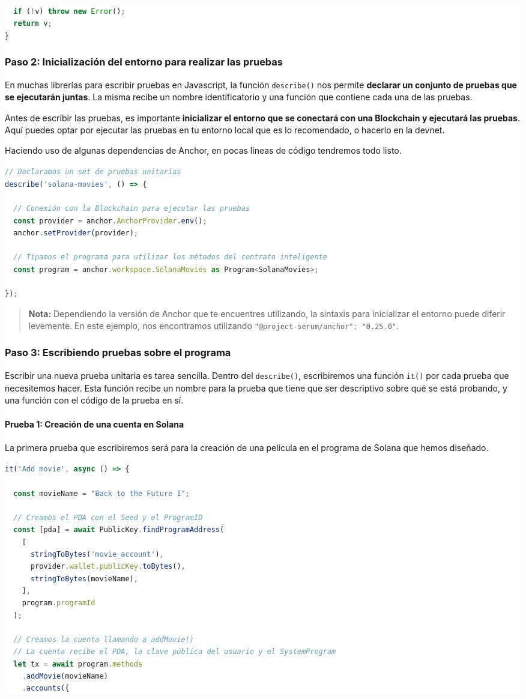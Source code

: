 ```ts
  if (!v) throw new Error();
  return v;
}
```

### Paso 2: Inicialización del entorno para realizar las pruebas
En muchas librerías para escribir pruebas en Javascript, la función `describe()` nos permite **declarar un conjunto de pruebas que se ejecutarán juntas**. La misma recibe un nombre identificatorio y una función que contiene cada una de las pruebas.

Antes de escribir las pruebas, es importante **inicializar el entorno que se conectará con una Blockchain y ejecutará las pruebas**. Aquí puedes optar por ejecutar las pruebas en tu entorno local que es lo recomendado, o hacerlo en la devnet.

Haciendo uso de algunas dependencias de Anchor, en pocas líneas de código tendremos todo listo.

```ts
// Declaramos un set de pruebas unitarias
describe('solana-movies', () => {

  // Conexión con la Blockchain para ejecutar las pruebas
  const provider = anchor.AnchorProvider.env();
  anchor.setProvider(provider);
  
  // Tipamos el programa para utilizar los métodos del contrato inteligente
  const program = anchor.workspace.SolanaMovies as Program<SolanaMovies>;

});
```

> **Nota:** Dependiendo la versión de Anchor que te encuentres utilizando, la sintaxis para inicializar el entorno puede diferir levemente. En este ejemplo, nos encontramos utilizando `"@project-serum/anchor": "0.25.0"`.

### Paso 3: Escribiendo pruebas sobre el programa
Escribir una nueva prueba unitaria es tarea sencilla. Dentro del `describe()`, escribiremos una función `it()` por cada prueba que necesitemos hacer. Esta función recibe un nombre para la prueba que tiene que ser descriptivo sobre qué se está probando, y una función con el código de la prueba en sí.

#### Prueba 1: Creación de una cuenta en Solana
La primera prueba que escribiremos será para la creación de una película en el programa de Solana que hemos diseñado.

```ts
it('Add movie', async () => {

  const movieName = "Back to the Future I";

  // Creamos el PDA con el Seed y el ProgramID
  const [pda] = await PublicKey.findProgramAddress(
    [
      stringToBytes('movie_account'),
      provider.wallet.publicKey.toBytes(),
      stringToBytes(movieName),
    ],
    program.programId
  );

  // Creamos la cuenta llamando a addMovie()
  // La cuenta recibe el PDA, la clave pública del usuario y el SystemProgram
  let tx = await program.methods
    .addMovie(movieName)
    .accounts({
```